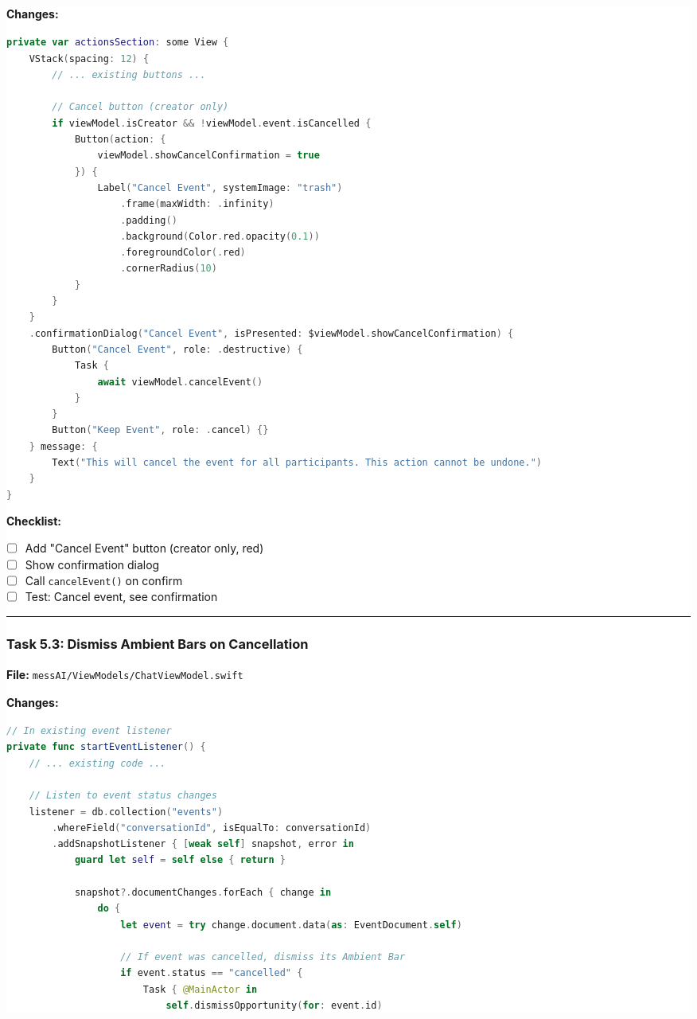 **Changes:**
```swift
private var actionsSection: some View {
    VStack(spacing: 12) {
        // ... existing buttons ...
        
        // Cancel button (creator only)
        if viewModel.isCreator && !viewModel.event.isCancelled {
            Button(action: {
                viewModel.showCancelConfirmation = true
            }) {
                Label("Cancel Event", systemImage: "trash")
                    .frame(maxWidth: .infinity)
                    .padding()
                    .background(Color.red.opacity(0.1))
                    .foregroundColor(.red)
                    .cornerRadius(10)
            }
        }
    }
    .confirmationDialog("Cancel Event", isPresented: $viewModel.showCancelConfirmation) {
        Button("Cancel Event", role: .destructive) {
            Task {
                await viewModel.cancelEvent()
            }
        }
        Button("Keep Event", role: .cancel) {}
    } message: {
        Text("This will cancel the event for all participants. This action cannot be undone.")
    }
}
```

**Checklist:**
- [ ] Add "Cancel Event" button (creator only, red)
- [ ] Show confirmation dialog
- [ ] Call `cancelEvent()` on confirm
- [ ] Test: Cancel event, see confirmation

---

### **Task 5.3: Dismiss Ambient Bars on Cancellation**

**File:** `messAI/ViewModels/ChatViewModel.swift`

**Changes:**
```swift
// In existing event listener
private func startEventListener() {
    // ... existing code ...
    
    // Listen to event status changes
    listener = db.collection("events")
        .whereField("conversationId", isEqualTo: conversationId)
        .addSnapshotListener { [weak self] snapshot, error in
            guard let self = self else { return }
            
            snapshot?.documentChanges.forEach { change in
                do {
                    let event = try change.document.data(as: EventDocument.self)
                    
                    // If event was cancelled, dismiss its Ambient Bar
                    if event.status == "cancelled" {
                        Task { @MainActor in
                            self.dismissOpportunity(for: event.id)
```